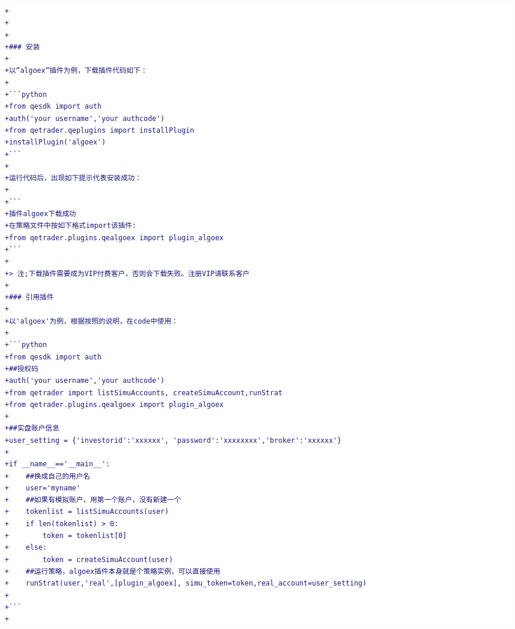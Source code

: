 ```diff
+
+
+
+### 安装
+
+以“algoex“插件为例，下载插件代码如下：
+
+```python
+from qesdk import auth
+auth('your username','your authcode')
+from qetrader.qeplugins import installPlugin
+installPlugin('algoex')
+```
+
+运行代码后，出现如下提示代表安装成功：
+
+```
+插件algoex下载成功
+在策略文件中按如下格式import该插件:
+from qetrader.plugins.qealgoex import plugin_algoex
+```
+
+> 注;下载插件需要成为VIP付费客户，否则会下载失败。注册VIP请联系客户
+
+### 引用插件
+
+以'algoex'为例，根据按照的说明，在code中使用：
+
+```python
+from qesdk import auth
+##授权码
+auth('your username','your authcode')
+from qetrader import listSimuAccounts, createSimuAccount,runStrat
+from qetrader.plugins.qealgoex import plugin_algoex 
+
+##实盘账户信息
+user_setting = {'investorid':'xxxxxx', 'password':'xxxxxxxx','broker':'xxxxxx'}
+
+if __name__=='__main__':
+    ##换成自己的用户名
+    user='myname'
+    ##如果有模拟账户，用第一个账户，没有新建一个
+    tokenlist = listSimuAccounts(user)
+    if len(tokenlist) > 0:
+        token = tokenlist[0]
+    else:
+        token = createSimuAccount(user)
+    ##运行策略，algoex插件本身就是个策略实例，可以直接使用
+    runStrat(user,'real',[plugin_algoex], simu_token=token,real_account=user_setting)
+
+```
+
```

